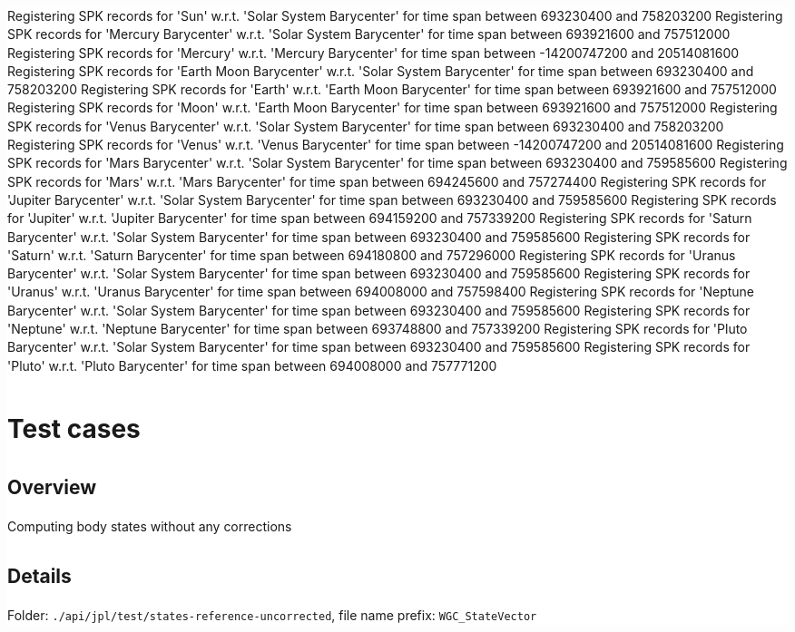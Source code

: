 Registering SPK records for 'Sun' w.r.t. 'Solar System Barycenter' for time span between 693230400 and 758203200
Registering SPK records for 'Mercury Barycenter' w.r.t. 'Solar System Barycenter' for time span between 693921600 and 757512000
Registering SPK records for 'Mercury' w.r.t. 'Mercury Barycenter' for time span between -14200747200 and 20514081600
Registering SPK records for 'Earth Moon Barycenter' w.r.t. 'Solar System Barycenter' for time span between 693230400 and 758203200
Registering SPK records for 'Earth' w.r.t. 'Earth Moon Barycenter' for time span between 693921600 and 757512000
Registering SPK records for 'Moon' w.r.t. 'Earth Moon Barycenter' for time span between 693921600 and 757512000
Registering SPK records for 'Venus Barycenter' w.r.t. 'Solar System Barycenter' for time span between 693230400 and 758203200
Registering SPK records for 'Venus' w.r.t. 'Venus Barycenter' for time span between -14200747200 and 20514081600
Registering SPK records for 'Mars Barycenter' w.r.t. 'Solar System Barycenter' for time span between 693230400 and 759585600
Registering SPK records for 'Mars' w.r.t. 'Mars Barycenter' for time span between 694245600 and 757274400
Registering SPK records for 'Jupiter Barycenter' w.r.t. 'Solar System Barycenter' for time span between 693230400 and 759585600
Registering SPK records for 'Jupiter' w.r.t. 'Jupiter Barycenter' for time span between 694159200 and 757339200
Registering SPK records for 'Saturn Barycenter' w.r.t. 'Solar System Barycenter' for time span between 693230400 and 759585600
Registering SPK records for 'Saturn' w.r.t. 'Saturn Barycenter' for time span between 694180800 and 757296000
Registering SPK records for 'Uranus Barycenter' w.r.t. 'Solar System Barycenter' for time span between 693230400 and 759585600
Registering SPK records for 'Uranus' w.r.t. 'Uranus Barycenter' for time span between 694008000 and 757598400
Registering SPK records for 'Neptune Barycenter' w.r.t. 'Solar System Barycenter' for time span between 693230400 and 759585600
Registering SPK records for 'Neptune' w.r.t. 'Neptune Barycenter' for time span between 693748800 and 757339200
Registering SPK records for 'Pluto Barycenter' w.r.t. 'Solar System Barycenter' for time span between 693230400 and 759585600
Registering SPK records for 'Pluto' w.r.t. 'Pluto Barycenter' for time span between 694008000 and 757771200
# Test cases

## Overview

Computing body states without any corrections

## Details

Folder: `./api/jpl/test/states-reference-uncorrected`, file name prefix: `WGC_StateVector`
